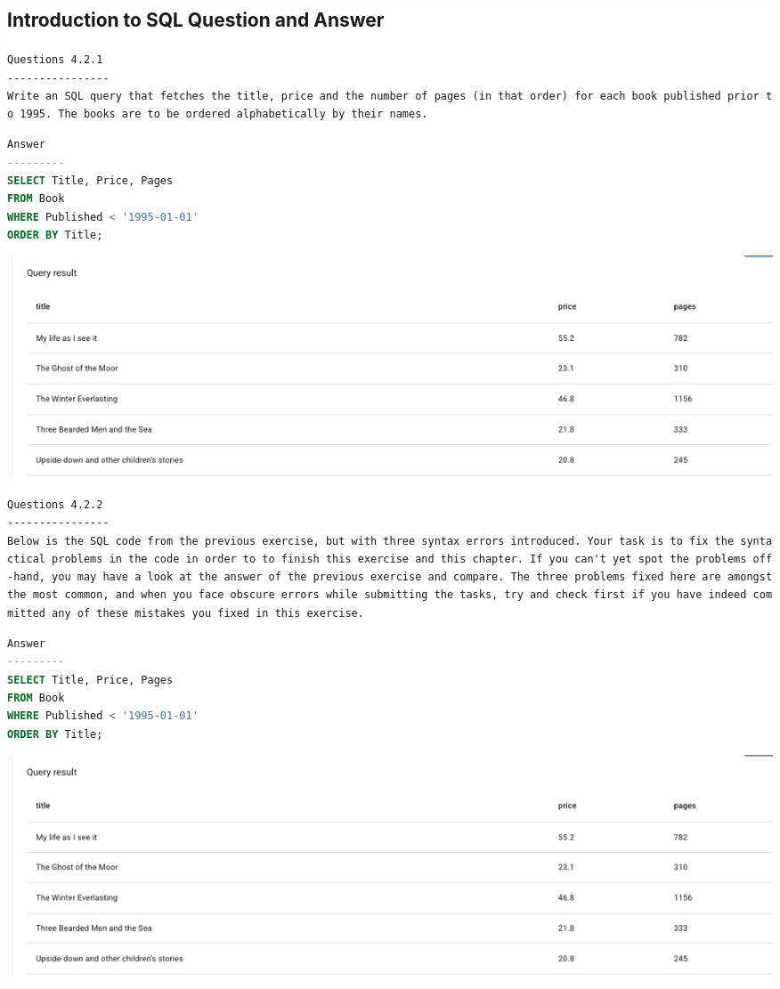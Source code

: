 ## Introduction to SQL Question and Answer
```shell
Questions 4.2.1
----------------
Write an SQL query that fetches the title, price and the number of pages (in that order) for each book published prior to 1995. The books are to be ordered alphabetically by their names. 
```

```sql
Answer
---------
SELECT Title, Price, Pages
FROM Book
WHERE Published < '1995-01-01'
ORDER BY Title;
```
![421](/img/421.png)

```shell
Questions 4.2.2
----------------
Below is the SQL code from the previous exercise, but with three syntax errors introduced. Your task is to fix the syntactical problems in the code in order to to finish this exercise and this chapter. If you can't yet spot the problems off-hand, you may have a look at the answer of the previous exercise and compare. The three problems fixed here are amongst the most common, and when you face obscure errors while submitting the tasks, try and check first if you have indeed committed any of these mistakes you fixed in this exercise. 
```

```sql
Answer
---------
SELECT Title, Price, Pages
FROM Book
WHERE Published < '1995-01-01'
ORDER BY Title;
```
![421](/img/421.png)
